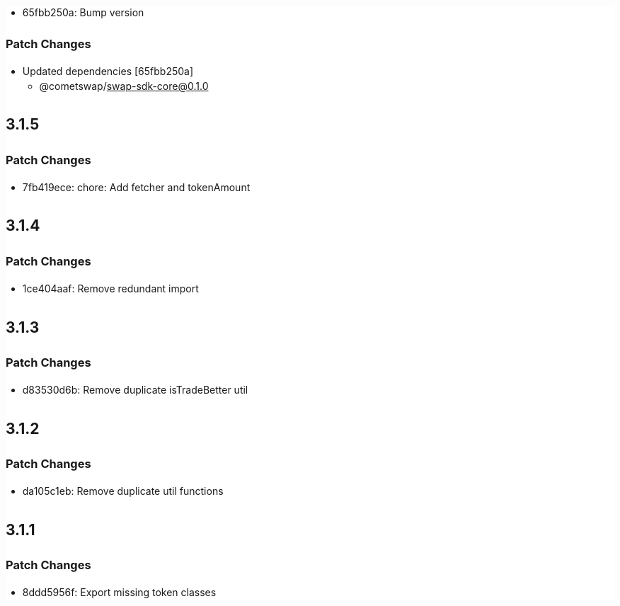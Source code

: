 - 65fbb250a: Bump version

### Patch Changes

- Updated dependencies [65fbb250a]
  - @cometswap/swap-sdk-core@0.1.0

## 3.1.5

### Patch Changes

- 7fb419ece: chore: Add fetcher and tokenAmount

## 3.1.4

### Patch Changes

- 1ce404aaf: Remove redundant import

## 3.1.3

### Patch Changes

- d83530d6b: Remove duplicate isTradeBetter util

## 3.1.2

### Patch Changes

- da105c1eb: Remove duplicate util functions

## 3.1.1

### Patch Changes

- 8ddd5956f: Export missing token classes
